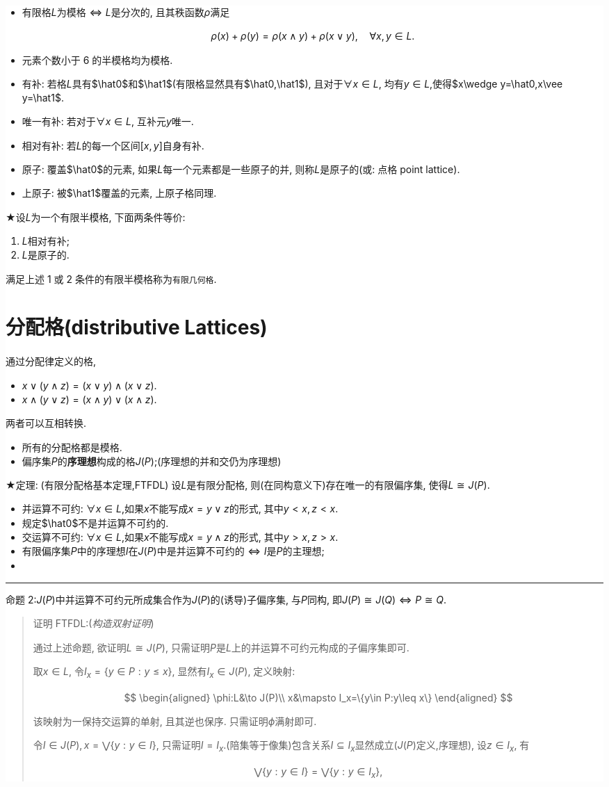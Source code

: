 - 有限格$L$为模格$\iff L$是分次的, 且其秩函数$\rho$满足

  $$
  \rho(x)+\rho(y)=\rho(x\wedge y)+\rho(x\vee y), \quad\forall x,y\in L.
  $$

- 元素个数小于 6 的半模格均为模格.

- 有补: 若格$L$具有$\hat0$和$\hat1$(有限格显然具有$\hat0,\hat1$), 且对于$\forall x\in L$, 均有$y\in L$,使得$x\wedge y=\hat0,x\vee y=\hat1$.

- 唯一有补: 若对于$\forall x\in L$, 互补元$y$唯一.

- 相对有补: 若$L$的每一个区间$[x,y]$自身有补.

- 原子: 覆盖$\hat0$的元素, 如果$L$每一个元素都是一些原子的并, 则称$L$是原子的(或: 点格 point lattice).

- 上原子: 被$\hat1$覆盖的元素, 上原子格同理.

$\bigstar$设$L$为一个有限半模格, 下面两条件等价:

1.  $L$相对有补;
2.  $L$是原子的.

满足上述 1 或 2 条件的有限半模格称为`有限几何格`.

# 分配格(distributive Lattices)

通过分配律定义的格,

- $x\vee (y\wedge z)=(x\vee y)\wedge(x\vee z)$.
- $x\wedge (y\vee z)=(x\wedge y)\vee(x\wedge z)$.

两者可以互相转换.

- 所有的分配格都是模格.
- 偏序集$P$的**序理想**构成的格$J(P)$;(序理想的并和交仍为序理想)

$\bigstar$定理: (有限分配格基本定理,FTFDL) 设$L$是有限分配格, 则(在同构意义下)存在唯一的有限偏序集, 使得$L\cong J(P)$.

- 并运算不可约: $\forall x\in L$,如果$x$不能写成$x=y\vee z$的形式, 其中$y<x,z<x$.
- 规定$\hat0$不是并运算不可约的.
- 交运算不可约: $\forall x\in L$,如果$x$不能写成$x=y\wedge z$的形式, 其中$y>x,z>x$.
- 有限偏序集$P$中的序理想$I$在$J(P)$中是并运算不可约的$\iff I$是$P$的主理想;
-

---

命题 2:$J(P)$中并运算不可约元所成集合作为$J(P)$的(诱导)子偏序集, 与$P$同构, 即$J(P)\cong J(Q)\iff P\cong Q$.

> 证明 FTFDL:(_构造双射证明_)
>
> 通过上述命题, 欲证明$L\cong J(P)$, 只需证明$P$是$L$上的并运算不可约元构成的子偏序集即可.
>
> 取$x\in L$, 令$I_x=\{y\in P:y\leq x\}$, 显然有$I_x\in J(P)$, 定义映射:
>
> $$
> \begin{aligned}
> \phi:L&\to J(P)\\
> x&\mapsto I_x=\{y\in P:y\leq x\}
> \end{aligned}
> $$
>
> 该映射为一保持交运算的单射, 且其逆也保序. 只需证明$\phi$满射即可.
>
> 令$I\in J(P), x=\bigvee\{y:y\in I\}$, 只需证明$I=I_x$.(陪集等于像集)包含关系$I\subseteq I_x$显然成立($J(P)$定义,序理想), 设$z\in I_x$, 有
>
> $$
> \bigvee\{y:y\in I\}=\bigvee\{y:y\in I_x\},
> $$